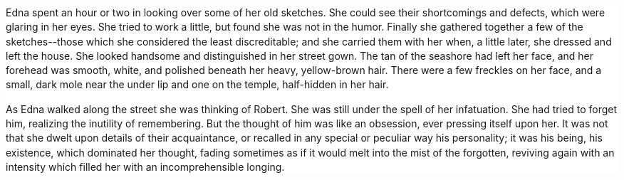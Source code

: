 Edna spent an hour or two in looking over some of her old sketches. She could see their shortcomings and defects, which were glaring in her eyes. She tried to work a little, but found she was not in the humor. Finally she gathered together a few of the sketches--those which she considered the least discreditable; and she carried them with her when, a little later, she dressed and left the house. She looked handsome and distinguished in her street gown. The tan of the seashore had left her face, and her forehead was smooth, white, and polished beneath her heavy, yellow-brown hair. There were a few freckles on her face, and a small, dark mole near the under lip and one on the temple, half-hidden in her hair.

As Edna walked along the street she was thinking of Robert. She was still under the spell of her infatuation. She had tried to forget him, realizing the inutility of remembering. But the thought of him was like an obsession, ever pressing itself upon her. It was not that she dwelt upon details of their acquaintance, or recalled in any special or peculiar way his personality; it was his being, his existence, which dominated her thought, fading sometimes as if it would melt into the mist of the forgotten, reviving again with an intensity which filled her with an incomprehensible longing.

